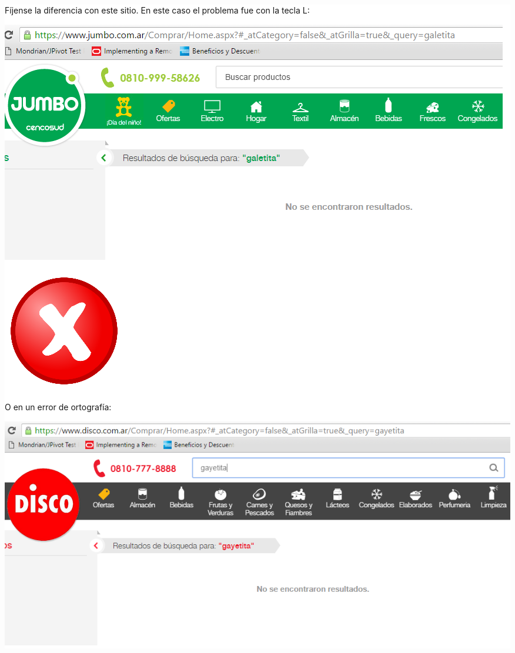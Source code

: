 Fíjense la diferencia con este sitio\. En este caso el problema fue con la tecla L:

![](img/04-A_10.png)

![](img/04-A_11.png)

O en un error de ortografía:

![](img/04-A_12.png)
